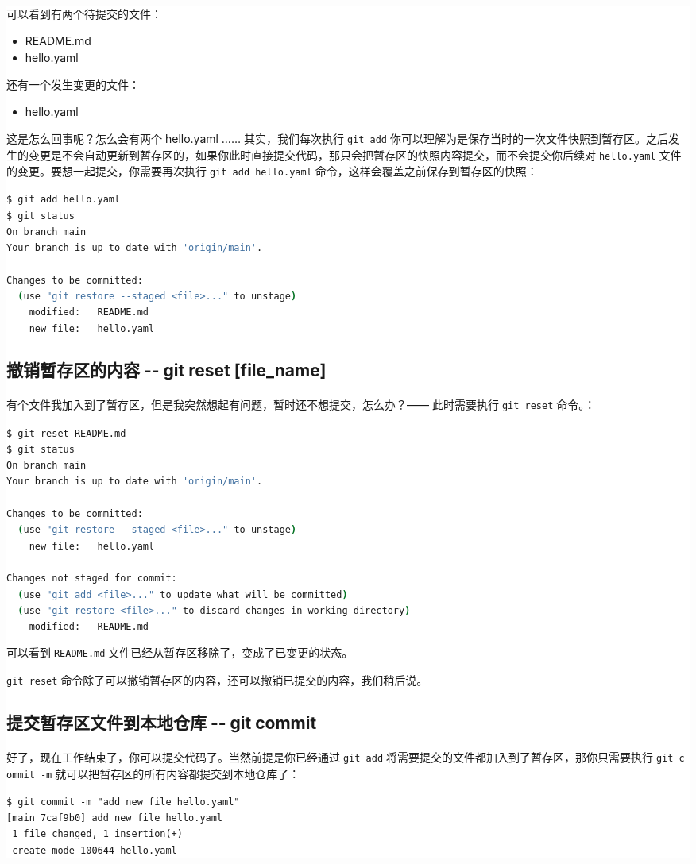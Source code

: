 可以看到有两个待提交的文件：

- README.md
- hello.yaml

还有一个发生变更的文件：

- hello.yaml

这是怎么回事呢？怎么会有两个 hello.yaml …… 其实，我们每次执行 `git add` 你可以理解为是保存当时的一次文件快照到暂存区。之后发生的变更是不会自动更新到暂存区的，如果你此时直接提交代码，那只会把暂存区的快照内容提交，而不会提交你后续对 `hello.yaml` 文件的变更。要想一起提交，你需要再次执行 `git add hello.yaml` 命令，这样会覆盖之前保存到暂存区的快照：

```sh
$ git add hello.yaml
$ git status
On branch main
Your branch is up to date with 'origin/main'.

Changes to be committed:
  (use "git restore --staged <file>..." to unstage)
    modified:   README.md
    new file:   hello.yaml
```

## 撤销暂存区的内容 -- git reset [file_name]

有个文件我加入到了暂存区，但是我突然想起有问题，暂时还不想提交，怎么办？—— 此时需要执行 `git reset` 命令。：

```sh
$ git reset README.md
$ git status
On branch main
Your branch is up to date with 'origin/main'.

Changes to be committed:
  (use "git restore --staged <file>..." to unstage)
    new file:   hello.yaml

Changes not staged for commit:
  (use "git add <file>..." to update what will be committed)
  (use "git restore <file>..." to discard changes in working directory)
    modified:   README.md
```

可以看到 `README.md` 文件已经从暂存区移除了，变成了已变更的状态。

`git reset` 命令除了可以撤销暂存区的内容，还可以撤销已提交的内容，我们稍后说。

## 提交暂存区文件到本地仓库 -- git commit

好了，现在工作结束了，你可以提交代码了。当然前提是你已经通过 `git add` 将需要提交的文件都加入到了暂存区，那你只需要执行 `git commit -m` 就可以把暂存区的所有内容都提交到本地仓库了：

```shell
$ git commit -m "add new file hello.yaml"
[main 7caf9b0] add new file hello.yaml
 1 file changed, 1 insertion(+)
 create mode 100644 hello.yaml
```

